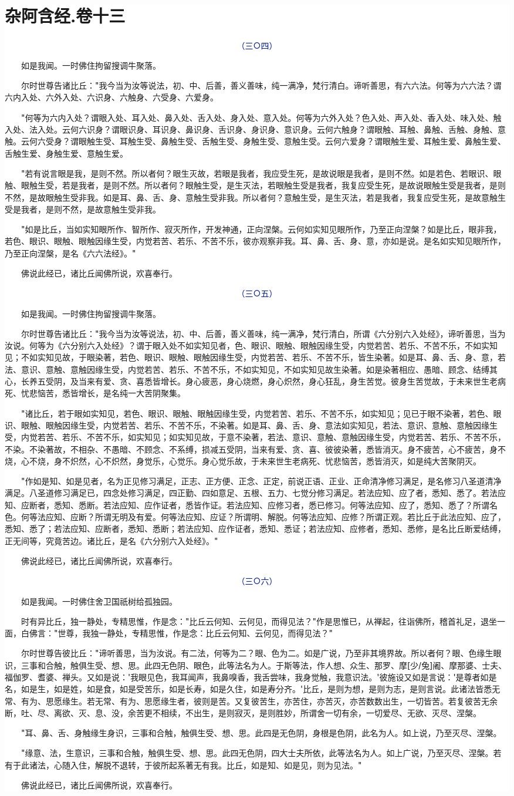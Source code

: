 # 杂阿含经.卷十三

<p style="text-align: center;"><span style="color: rgb(2, 30, 170);">（三○四）</span></p>

　　如是我闻。一时佛住拘留搜调牛聚落。

　　尔时世尊告诸比丘："我今当为汝等说法，初、中、后善，善义善味，纯一满净，梵行清白。谛听善思，有六六法。何等为六六法？谓六内入处、六外入处、六识身、六触身、六受身、六爱身。

　　"何等为六内入处？谓眼入处、耳入处、鼻入处、舌入处、身入处、意入处。何等为六外入处？色入处、声入处、香入处、味入处、触入处、法入处。云何六识身？谓眼识身、耳识身、鼻识身、舌识身、身识身、意识身。云何六触身？谓眼触、耳触、鼻触、舌触、身触、意触。云何六受身？谓眼触生受、耳触生受、鼻触生受、舌触生受、身触生受、意触生受。云何六爱身？谓眼触生爱、耳触生爱、鼻触生爱、舌触生爱、身触生爱、意触生爱。

　　"若有说言眼是我，是则不然。所以者何？眼生灭故，若眼是我者，我应受生死，是故说眼是我者，是则不然。如是若色、若眼识、眼触、眼触生受，若是我者，是则不然。所以者何？眼触生受，是生灭法，若眼触生受是我者，我复应受生死，是故说眼触生受是我者，是则不然，是故眼触生受非我。如是耳、鼻、舌、身、意触生受非我。所以者何？意触生受，是生灭法，若是我者，我复应受生死，是故意触生受是我者，是则不然，是故意触生受非我。

　　"如是比丘，当如实知眼所作、智所作、寂灭所作，开发神通，正向涅槃。云何如实知见眼所作，乃至正向涅槃？如是比丘，眼非我，若色、眼识、眼触、眼触因缘生受，内觉若苦、若乐、不苦不乐，彼亦观察非我。耳、鼻、舌、身、意，亦如是说。是名如实知见眼所作，乃至正向涅槃，是名《六六法经》。"

　　佛说此经已，诸比丘闻佛所说，欢喜奉行。

<p style="text-align: center;"><span style="color: rgb(2, 30, 170);">（三○五）</span></p>

　　如是我闻。一时佛住拘留搜调牛聚落。

　　尔时世尊告诸比丘："我今当为汝等说法，初、中、后善，善义善味，纯一满净，梵行清白，所谓《六分别六入处经》，谛听善思，当为汝说。何等为《六分别六入处经》？谓于眼入处不如实知见者，色、眼识、眼触、眼触因缘生受，内觉若苦、若乐、不苦不乐，不如实知见；不如实知见故，于眼染著，若色、眼识、眼触、眼触因缘生受，内觉若苦、若乐、不苦不乐，皆生染著。如是耳、鼻、舌、身、意，若法、意识、意触、意触因缘生受，内觉若苦、若乐、不苦不乐，不如实知见，不如实知见故生染著。如是染著相应、愚暗、顾念、结缚其心，长养五受阴，及当来有爱、贪、喜悉皆增长。身心疲恶，身心烧燃，身心炽然，身心狂乱，身生苦觉。彼身生苦觉故，于未来世生老病死、忧悲恼苦，悉皆增长，是名纯一大苦阴聚集。

　　"诸比丘，若于眼如实知见，若色、眼识、眼触、眼触因缘生受，内觉若苦、若乐、不苦不乐，如实知见；见已于眼不染著，若色、眼识、眼触、眼触因缘生受，内觉若苦、若乐、不苦不乐，不染著。如是耳、鼻、舌、身、意法如实知见，若法、意识、意触、意触因缘生受，内觉若苦、若乐、不苦不乐，如实知见；如实知见故，于意不染著，若法、意识、意触、意触因缘生受，内觉若苦、若乐、不苦不乐，不染。不染著故，不相杂、不愚暗、不顾念、不系缚，损减五受阴，当来有爱、贪、喜、彼彼染著，悉皆消灭。身不疲苦，心不疲苦，身不烧，心不烧，身不炽然，心不炽然，身觉乐，心觉乐。身心觉乐故，于未来世生老病死、忧悲恼苦，悉皆消灭，如是纯大苦聚阴灭。

　　"作如是知、如是见者，名为正见修习满足，正志、正方便、正念、正定，前说正语、正业、正命清净修习满足，是名修习八圣道清净满足。八圣道修习满足已，四念处修习满足，四正勤、四如意足、五根、五力、七觉分修习满足。若法应知、应了者，悉知、悉了。若法应知、应断者，悉知、悉断。若法应知、应作证者，悉皆作证。若法应知、应修习者，悉已修习。何等法应知、应了，悉知、悉了？所谓名色。何等法应知、应断？所谓无明及有爱。何等法应知、应证？所谓明、解脱。何等法应知、应修？所谓正观。若比丘于此法应知、应了，悉知、悉了；若法应知、应断者，悉知、悉断；若法应知、应作证者，悉知、悉证；若法应知、应修者，悉知、悉修，是名比丘断爱结缚，正无间等，究竟苦边。诸比丘，是名《六分别六入处经》。"

　　佛说此经已，诸比丘闻佛所说，欢喜奉行。

<p style="text-align: center;"><span style="color: rgb(2, 30, 170);">（三○六）</span></p>

　　如是我闻。一时佛住舍卫国祇树给孤独园。

　　时有异比丘，独一静处，专精思惟，作是念："比丘云何知、云何见，而得见法？"作是思惟已，从禅起，往诣佛所，稽首礼足，退坐一面，白佛言："世尊，我独一静处，专精思惟，作是念：比丘云何知、云何见，而得见法？"

　　尔时世尊告彼比丘："谛听善思，当为汝说。有二法，何等为二？眼、色为二。如是广说，乃至非其境界故。所以者何？眼、色缘生眼识，三事和合触，触俱生受、想、思。此四无色阴、眼色，此等法名为人。于斯等法，作人想、众生、那罗、摩\[少/兔\]阇、摩那婆、士夫、福伽罗、耆婆、禅头。又如是说：'我眼见色，我耳闻声，我鼻嗅香，我舌尝味，我身觉触，我意识法。'彼施设又如是言说：'是尊者如是名，如是生，如是姓，如是食，如是受苦乐，如是长寿，如是久住，如是寿分齐。'比丘，是则为想，是则为志，是则言说。此诸法皆悉无常、有为、思愿缘生。若无常、有为、思愿缘生者，彼则是苦。又复彼苦生，亦苦住，亦苦灭，亦苦数数出生，一切皆苦。若复彼苦无余断，吐、尽、离欲、灭、息、没，余苦更不相续，不出生，是则寂灭，是则胜妙，所谓舍一切有余，一切爱尽、无欲、灭尽、涅槃。

　　"耳、鼻、舌、身触缘生身识，三事和合触，触俱生受、想、思。此四是无色阴，身根是色阴，此名为人。如上说，乃至灭尽、涅槃。

　　"缘意、法，生意识，三事和合触，触俱生受、想、思。此四无色阴，四大士夫所依，此等法名为人。如上广说，乃至灭尽、涅槃。若有于此诸法，心随入住，解脱不退转，于彼所起系著无有我。比丘，如是知、如是见，则为见法。"

　　佛说此经已，诸比丘闻佛所说，欢喜奉行。
